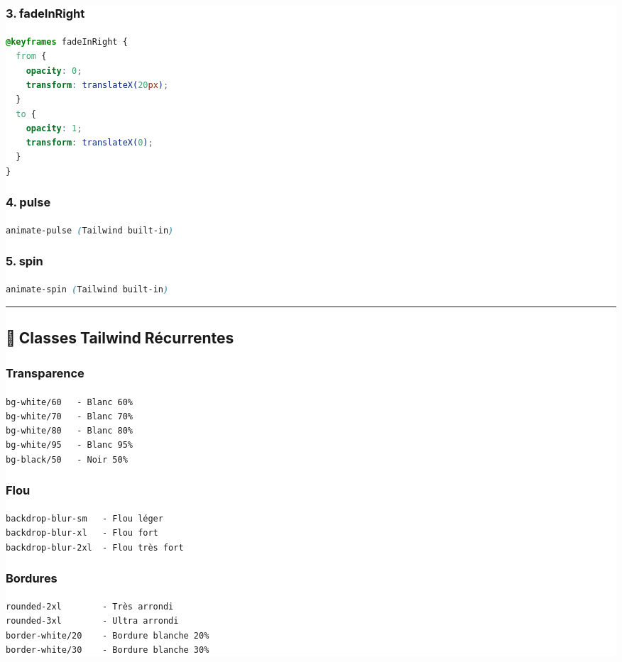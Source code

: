 ### 3. fadeInRight
```css
@keyframes fadeInRight {
  from {
    opacity: 0;
    transform: translateX(20px);
  }
  to {
    opacity: 1;
    transform: translateX(0);
  }
}
```

### 4. pulse
```css
animate-pulse (Tailwind built-in)
```

### 5. spin
```css
animate-spin (Tailwind built-in)
```

---

## 🎯 Classes Tailwind Récurrentes

### Transparence
```css
bg-white/60   - Blanc 60%
bg-white/70   - Blanc 70%
bg-white/80   - Blanc 80%
bg-white/95   - Blanc 95%
bg-black/50   - Noir 50%
```

### Flou
```css
backdrop-blur-sm   - Flou léger
backdrop-blur-xl   - Flou fort
backdrop-blur-2xl  - Flou très fort
```

### Bordures
```css
rounded-2xl        - Très arrondi
rounded-3xl        - Ultra arrondi
border-white/20    - Bordure blanche 20%
border-white/30    - Bordure blanche 30%
```
